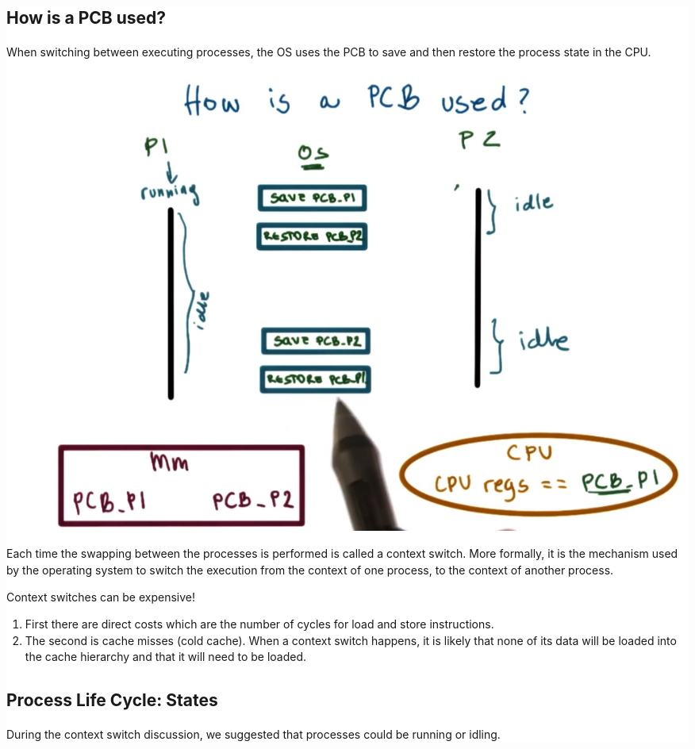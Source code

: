 ## How is a PCB used?

When switching between executing processes, the OS uses the PCB to save and then restore the process state in the CPU.

<img src="p2_proc_resources/6.png">

Each time the swapping between the processes is performed is called a context switch. More formally, it is the mechanism used by the operating system to switch the execution from the context of one process, to the context of another process.

Context switches can be expensive! 
1. First there are direct costs which are the number of cycles for load and store instructions.
2. The second is cache misses (cold cache). When a context switch happens, it is likely that none of its data will be loaded into the cache hierarchy and that it will need to be loaded. 

## Process Life Cycle: States

During the context switch discussion, we suggested that processes could be running or idling. 
